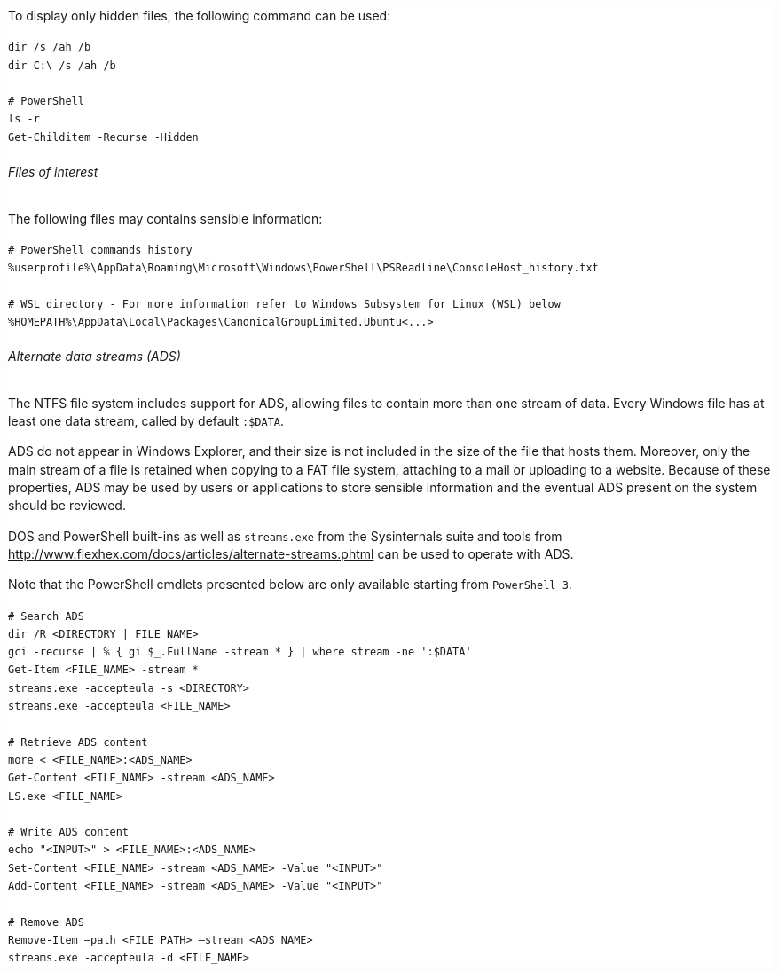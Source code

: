 To display only hidden files, the following command can be used:

```
dir /s /ah /b
dir C:\ /s /ah /b

# PowerShell
ls -r
Get-Childitem -Recurse -Hidden
```

###### Files of interest

The following files may contains sensible information:

```
# PowerShell commands history
%userprofile%\AppData\Roaming\Microsoft\Windows\PowerShell\PSReadline\ConsoleHost_history.txt

# WSL directory - For more information refer to Windows Subsystem for Linux (WSL) below
%HOMEPATH%\AppData\Local\Packages\CanonicalGroupLimited.Ubuntu<...>
```

###### Alternate data streams (ADS)

The NTFS file system includes support for ADS, allowing files to contain more
than one stream of data. Every Windows file has at least one data stream,
called by default `:$DATA`.

ADS do not appear in Windows Explorer, and their size is not included in the
size of the file that hosts them. Moreover, only the main stream of a file is
retained when copying to a FAT file system, attaching to a mail or
uploading to a website. Because of these properties, ADS may be used by users
or applications to store sensible information and the eventual ADS present on
the system should be reviewed.

DOS and PowerShell built-ins as well as `streams.exe` from the Sysinternals
suite and tools from
http://www.flexhex.com/docs/articles/alternate-streams.phtml can be used to
operate with ADS.

Note that the PowerShell cmdlets presented below are only available starting
from `PowerShell 3`.

```
# Search ADS
dir /R <DIRECTORY | FILE_NAME>
gci -recurse | % { gi $_.FullName -stream * } | where stream -ne ':$DATA'
Get-Item <FILE_NAME> -stream *
streams.exe -accepteula -s <DIRECTORY>
streams.exe -accepteula <FILE_NAME>

# Retrieve ADS content
more < <FILE_NAME>:<ADS_NAME>
Get-Content <FILE_NAME> -stream <ADS_NAME>
LS.exe <FILE_NAME>

# Write ADS content
echo "<INPUT>" > <FILE_NAME>:<ADS_NAME>
Set-Content <FILE_NAME> -stream <ADS_NAME> -Value "<INPUT>"
Add-Content <FILE_NAME> -stream <ADS_NAME> -Value "<INPUT>"

# Remove ADS
Remove-Item –path <FILE_PATH> –stream <ADS_NAME>
streams.exe -accepteula -d <FILE_NAME>
```
